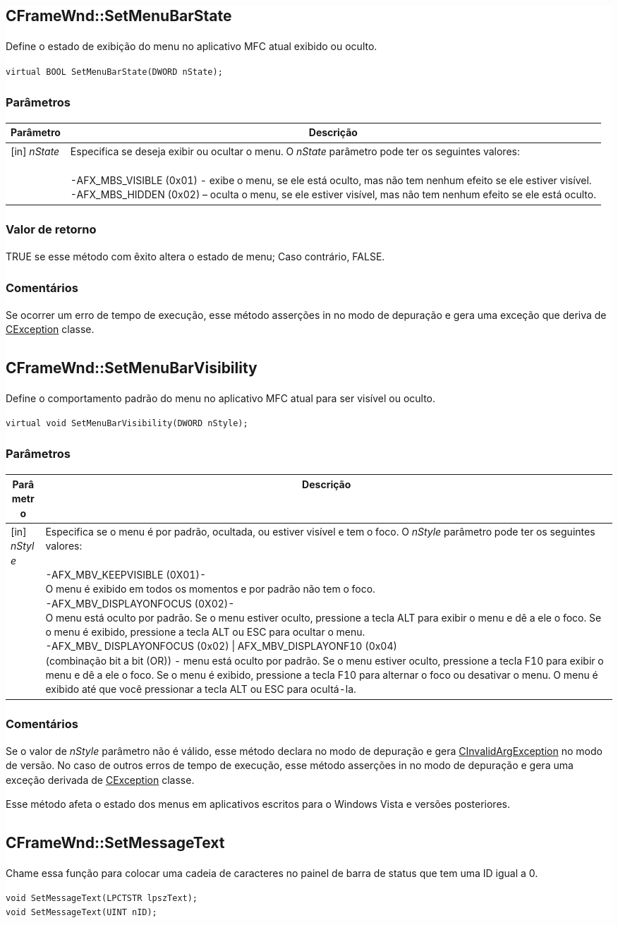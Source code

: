 ##  <a name="setmenubarstate"></a>  CFrameWnd::SetMenuBarState  
 Define o estado de exibição do menu no aplicativo MFC atual exibido ou oculto.  
  
```  
virtual BOOL SetMenuBarState(DWORD nState);
```  
  
### <a name="parameters"></a>Parâmetros  
  
|Parâmetro|Descrição|  
|---------------|-----------------|  
|[in] *nState*|Especifica se deseja exibir ou ocultar o menu. O *nState* parâmetro pode ter os seguintes valores:<br /><br /> -AFX_MBS_VISIBLE (0x01) - exibe o menu, se ele está oculto, mas não tem nenhum efeito se ele estiver visível.<br />-AFX_MBS_HIDDEN (0x02) – oculta o menu, se ele estiver visível, mas não tem nenhum efeito se ele está oculto.|  
  
### <a name="return-value"></a>Valor de retorno  
 TRUE se esse método com êxito altera o estado de menu; Caso contrário, FALSE.  
  
### <a name="remarks"></a>Comentários  
 Se ocorrer um erro de tempo de execução, esse método asserções in no modo de depuração e gera uma exceção que deriva de [CException](../../mfc/reference/cexception-class.md) classe.  
  
##  <a name="setmenubarvisibility"></a>  CFrameWnd::SetMenuBarVisibility  
 Define o comportamento padrão do menu no aplicativo MFC atual para ser visível ou oculto.  
  
```  
virtual void SetMenuBarVisibility(DWORD nStyle);
```  
  
### <a name="parameters"></a>Parâmetros  
  
|Parâmetro|Descrição|  
|---------------|-----------------|  
|[in] *nStyle*|Especifica se o menu é por padrão, ocultada, ou estiver visível e tem o foco. O *nStyle* parâmetro pode ter os seguintes valores:<br /><br /> -AFX_MBV_KEEPVISIBLE (0X01)-<br />     O menu é exibido em todos os momentos e por padrão não tem o foco.<br />-AFX_MBV_DISPLAYONFOCUS (0X02)-<br />     O menu está oculto por padrão. Se o menu estiver oculto, pressione a tecla ALT para exibir o menu e dê a ele o foco. Se o menu é exibido, pressione a tecla ALT ou ESC para ocultar o menu.<br />-AFX_MBV_ DISPLAYONFOCUS (0x02) &#124; AFX_MBV_DISPLAYONF10 (0x04)<br />     (combinação bit a bit (OR)) - menu está oculto por padrão. Se o menu estiver oculto, pressione a tecla F10 para exibir o menu e dê a ele o foco. Se o menu é exibido, pressione a tecla F10 para alternar o foco ou desativar o menu. O menu é exibido até que você pressionar a tecla ALT ou ESC para ocultá-la.|  
  
### <a name="remarks"></a>Comentários  
 Se o valor de *nStyle* parâmetro não é válido, esse método declara no modo de depuração e gera [CInvalidArgException](../../mfc/reference/cinvalidargexception-class.md) no modo de versão. No caso de outros erros de tempo de execução, esse método asserções in no modo de depuração e gera uma exceção derivada de [CException](../../mfc/reference/cexception-class.md) classe.  
  
 Esse método afeta o estado dos menus em aplicativos escritos para o Windows Vista e versões posteriores.  
  
##  <a name="setmessagetext"></a>  CFrameWnd::SetMessageText  
 Chame essa função para colocar uma cadeia de caracteres no painel de barra de status que tem uma ID igual a 0.  
  
```  
void SetMessageText(LPCTSTR lpszText);  
void SetMessageText(UINT nID);
```  
  